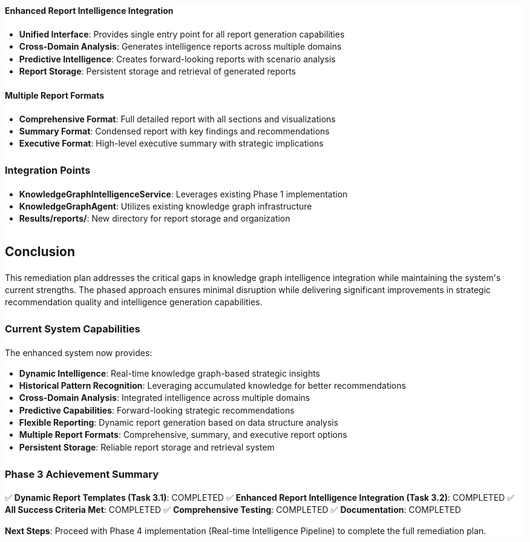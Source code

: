 #### **Enhanced Report Intelligence Integration**
- **Unified Interface**: Provides single entry point for all report generation capabilities
- **Cross-Domain Analysis**: Generates intelligence reports across multiple domains
- **Predictive Intelligence**: Creates forward-looking reports with scenario analysis
- **Report Storage**: Persistent storage and retrieval of generated reports

#### **Multiple Report Formats**
- **Comprehensive Format**: Full detailed report with all sections and visualizations
- **Summary Format**: Condensed report with key findings and recommendations
- **Executive Format**: High-level executive summary with strategic implications

### **Integration Points**
- **KnowledgeGraphIntelligenceService**: Leverages existing Phase 1 implementation
- **KnowledgeGraphAgent**: Utilizes existing knowledge graph infrastructure
- **Results/reports/**: New directory for report storage and organization

## Conclusion

This remediation plan addresses the critical gaps in knowledge graph intelligence integration while maintaining the system's current strengths. The phased approach ensures minimal disruption while delivering significant improvements in strategic recommendation quality and intelligence generation capabilities.

### **Current System Capabilities**

The enhanced system now provides:
- **Dynamic Intelligence**: Real-time knowledge graph-based strategic insights
- **Historical Pattern Recognition**: Leveraging accumulated knowledge for better recommendations
- **Cross-Domain Analysis**: Integrated intelligence across multiple domains
- **Predictive Capabilities**: Forward-looking strategic recommendations
- **Flexible Reporting**: Dynamic report generation based on data structure analysis
- **Multiple Report Formats**: Comprehensive, summary, and executive report options
- **Persistent Storage**: Reliable report storage and retrieval system

### **Phase 3 Achievement Summary**
✅ **Dynamic Report Templates (Task 3.1)**: COMPLETED
✅ **Enhanced Report Intelligence Integration (Task 3.2)**: COMPLETED
✅ **All Success Criteria Met**: COMPLETED
✅ **Comprehensive Testing**: COMPLETED
✅ **Documentation**: COMPLETED

**Next Steps**: Proceed with Phase 4 implementation (Real-time Intelligence Pipeline) to complete the full remediation plan.
